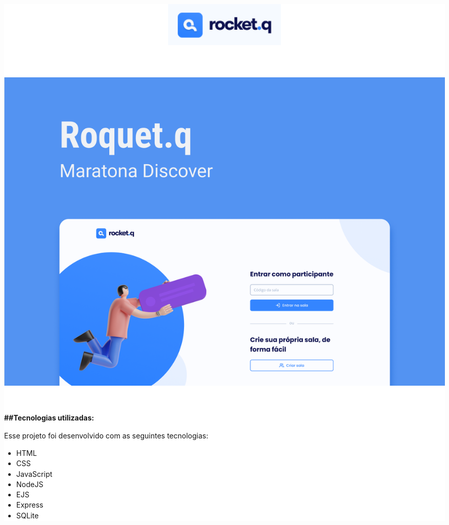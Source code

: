 <h1 align="center">
  <img alt="Rocket.Q" title="Rocket.Q" src="img/rocketq.png" width="220px" />
</h1>

<br>

<p align="center">
  <img alt="Rocket.Q" src="img/Rocket_Q.png" width="100%">
</p>

<br>

<p><strong>##Tecnologias utilizadas:</strong></p>

Esse projeto foi desenvolvido com as seguintes tecnologias:

- HTML
- CSS
- JavaScript
- NodeJS
- EJS
- Express
- SQLite
